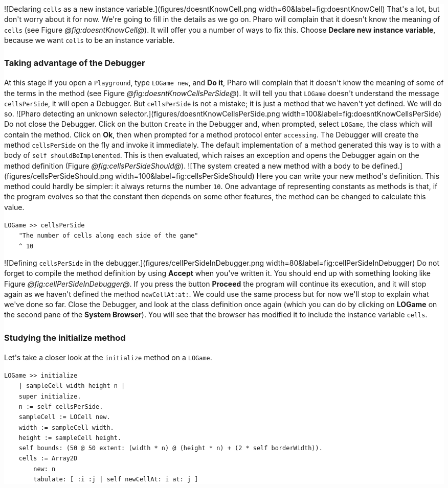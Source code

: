 ![Declaring `cells` as a new instance variable.](figures/doesntKnowCell.png width=60&label=fig:doesntKnowCell)
That's a lot, but don't worry about it for now. We're going to fill in the details as we go on.
Pharo will complain that it doesn't know the meaning of `cells` (see Figure *@fig:doesntKnowCell@*). It will offer you a number of ways to fix this. Choose **Declare new instance variable**, because we want `cells` to be an instance variable.
### Taking advantage of the Debugger

At this stage if you open a `Playground`, type `LOGame new`, and **Do it**, Pharo will complain that it doesn't know the meaning of some of the terms in the method (see Figure *@fig:doesntKnowCellsPerSide@*). It will tell you that `LOGame` doesn't understand the message `cellsPerSide`, it will open a Debugger. But `cellsPerSide` is not a mistake; it is just a method that we haven't yet defined. We will do so.
![Pharo detecting an unknown selector.](figures/doesntKnowCellsPerSide.png width=100&label=fig:doesntKnowCellsPerSide)
Do not close the Debugger. Click on the button `Create` in the Debugger and, when prompted, select `LOGame`, the class which will contain the method. Click on **Ok**, then when prompted for a method protocol enter `accessing`. The Debugger will create the method `cellsPerSide` on the fly and invoke it immediately. The default implementation of a method generated this way is to with a body of `self shouldBeImplemented`. This is then evaluated, which raises an exception and opens the Debugger again on the method definition (Figure *@fig:cellsPerSideShould@*).
![The system created a new method with a body to be defined.](figures/cellsPerSideShould.png width=100&label=fig:cellsPerSideShould)
Here you can write your new method's definition. This method could hardly be simpler: it always returns the number `10`. One advantage of representing constants as methods is that, if the program evolves so that the constant then depends on some other features, the method can be changed to calculate this value.

```
LOGame >> cellsPerSide
	"The number of cells along each side of the game"
	^ 10
```

![Defining `cellsPerSide` in the debugger.](figures/cellPerSideInDebugger.png width=80&label=fig:cellPerSideInDebugger)
Do not forget to compile the method definition by using **Accept** when you've written it. You should end up with something looking like Figure *@fig:cellPerSideInDebugger@*. If you press the button **Proceed** the program will continue its execution, and it will stop again as we haven't defined the method `newCellAt:at:`.
We could use the same process but for now we'll stop to explain what we've done so far. Close the Debugger, and look at the class definition once again (which you can do by clicking on **LOGame** on the second pane of the **System Browser**). You will see that the browser has modified it to include the instance variable `cells`.
### Studying the initialize method

Let's take a closer look at the `initialize` method on a `LOGame`.

```lineNumber=true&caption=Initialize the game&label=scr:InitiGame2
LOGame >> initialize
	| sampleCell width height n |
	super initialize.
	n := self cellsPerSide.
	sampleCell := LOCell new.
	width := sampleCell width.
	height := sampleCell height.
	self bounds: (50 @ 50 extent: (width * n) @ (height * n) + (2 * self borderWidth)).
	cells := Array2D 
		new: n 
		tabulate: [ :i :j | self newCellAt: i at: j ]
```
